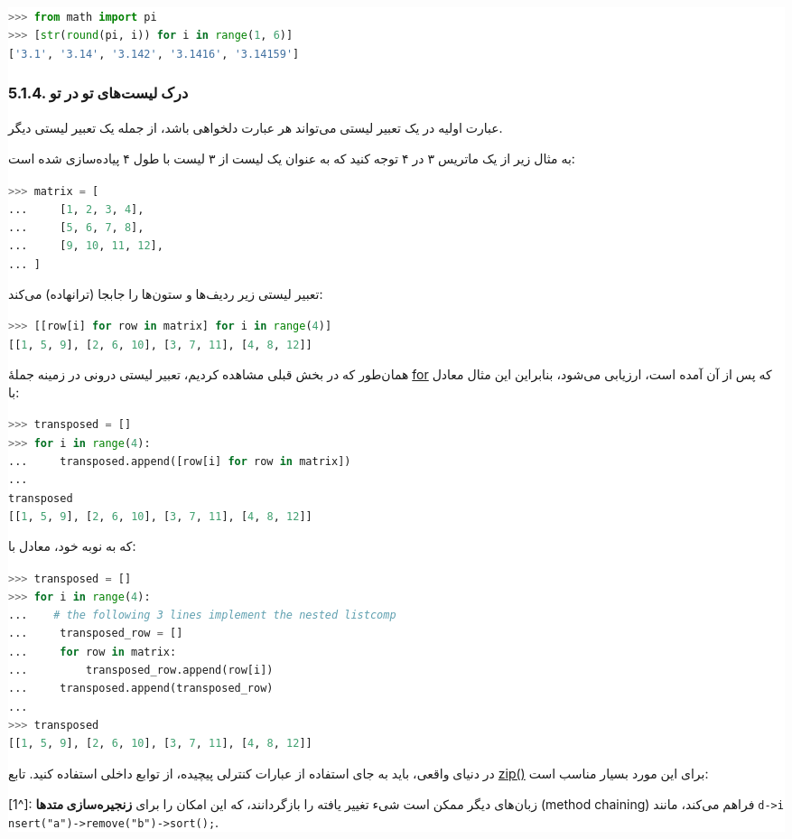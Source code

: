 ``` python
>>> from math import pi
>>> [str(round(pi, i)) for i in range(1, 6)]
['3.1', '3.14', '3.142', '3.1416', '3.14159']
```

### 5.1.4. درک لیست‌های تو در تو

عبارت اولیه در یک تعبیر لیستی می‌تواند هر عبارت دلخواهی باشد، از جمله یک تعبیر لیستی دیگر.

به مثال زیر از یک ماتریس ۳ در ۴ توجه کنید که به عنوان یک لیست از ۳ لیست با طول ۴ پیاده‌سازی شده است:

``` python
>>> matrix = [
...     [1, 2, 3, 4],
...     [5, 6, 7, 8],
...     [9, 10, 11, 12],
... ]
```

تعبیر لیستی زیر ردیف‌ها و ستون‌ها را جابجا (ترانهاده) می‌کند:

``` python
>>> [[row[i] for row in matrix] for i in range(4)]
[[1, 5, 9], [2, 6, 10], [3, 7, 11], [4, 8, 12]]
```

همان‌طور که در بخش قبلی مشاهده کردیم، تعبیر لیستی درونی در زمینه جملۀ [for](https://docs.python.org/3/reference/compound_stmts.html#for) که پس از آن آمده است، ارزیابی می‌شود، بنابراین این مثال معادل با:

``` python
>>> transposed = []
>>> for i in range(4):
...     transposed.append([row[i] for row in matrix])
...
transposed
[[1, 5, 9], [2, 6, 10], [3, 7, 11], [4, 8, 12]]
```

که به نوبه خود، معادل با:

``` python
>>> transposed = []
>>> for i in range(4):
...    # the following 3 lines implement the nested listcomp
...     transposed_row = []
...     for row in matrix:
...         transposed_row.append(row[i])
...     transposed.append(transposed_row)
...
>>> transposed
[[1, 5, 9], [2, 6, 10], [3, 7, 11], [4, 8, 12]]
```

در دنیای واقعی، باید به جای استفاده از عبارات کنترلی پیچیده، از توابع داخلی استفاده کنید. تابع [zip()](https://docs.python.org/3/library/functions.html#zip) برای این مورد بسیار مناسب است:


[1^]:  زبان‌های دیگر ممکن است شیء تغییر یافته را بازگردانند، که این امکان را برای **زنجیره‌سازی متدها** (method chaining) فراهم می‌کند، مانند `d->insert("a")->remove("b")->sort();`.